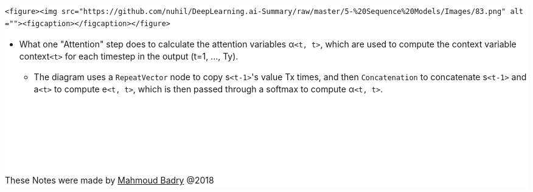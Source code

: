     <figure><img src="https://github.com/nuhil/DeepLearning.ai-Summary/raw/master/5-%20Sequence%20Models/Images/83.png" alt=""><figcaption></figcaption></figure>
*   What one "Attention" step does to calculate the attention variables α`<t, t>`, which are used to compute the context variable context`<t>` for each timestep in the output (t=1, ..., Ty).&#x20;

    * The diagram uses a `RepeatVector` node to copy s`<t-1>`'s value Tx times, and then `Concatenation` to concatenate s`<t-1>` and a`<t>` to compute e`<t, t>`, which is then passed through a softmax to compute α`<t, t>`.

    <figure><img src="https://github.com/nuhil/DeepLearning.ai-Summary/raw/master/5-%20Sequence%20Models/Images/84.png" alt=""><figcaption></figcaption></figure>

\
\
\
\
These Notes were made by [Mahmoud Badry](mailto:mma18@fayoum.edu.eg) @2018

